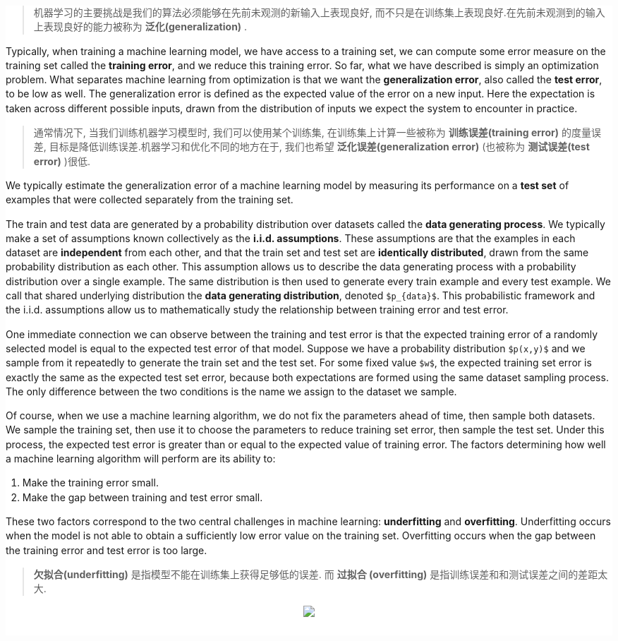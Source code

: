 > 机器学习的主要挑战是我们的算法必须能够在先前未观测的新输入上表现良好, 而不只是在训练集上表现良好.在先前未观测到的输入上表现良好的能力被称为 **泛化(generalization)** .

Typically, when training a machine learning model, we have access to a training set, we can compute some error measure on the training set called the **training error**, and we reduce this training error. So far, what we have described is simply an optimization problem. What separates machine learning from optimization is that we want the **generalization error**, also called the **test error**, to be low as well. The generalization error is defined as the expected value of the error on a new input. Here the expectation is taken across different possible inputs, drawn from the distribution of inputs we expect the system to encounter in practice.

> 通常情况下, 当我们训练机器学习模型时, 我们可以使用某个训练集, 在训练集上计算一些被称为 **训练误差(training error)** 的度量误差, 目标是降低训练误差.机器学习和优化不同的地方在于, 我们也希望 **泛化误差(generalization error)** (也被称为 **测试误差(test error)** )很低.

We typically estimate the generalization error of a machine learning model by measuring its performance on a **test set** of examples that were collected separately from the training set.

The train and test data are generated by a probability distribution over datasets called the **data generating process**. We typically make a set of assumptions known collectively as the **i.i.d. assumptions**. These assumptions are that the examples in each dataset are **independent** from each other, and that the train set and test set are **identically distributed**, drawn from the same probability distribution as each other. This assumption allows us to describe the data generating process with a probability distribution over a single example. The same distribution is then used to generate every train example and every test example. We call that shared underlying distribution the **data generating distribution**, denoted `$p_{data}$`. This probabilistic framework and the i.i.d. assumptions allow us to mathematically study the relationship between training error and test error.

One immediate connection we can observe between the training and test error is that the expected training error of a randomly selected model is equal to the expected test error of that model. Suppose we have a probability distribution `$p(x,y)$` and we sample from it repeatedly to generate the train set and the test set. For some fixed value `$w$`, the expected training set error is exactly the same as the expected test set error, because both expectations are formed using the same dataset sampling process. The only difference between the two conditions is the name we assign to the dataset we sample.

Of course, when we use a machine learning algorithm, we do not fix the parameters ahead of time, then sample both datasets. We sample the training set, then use it to choose the parameters to reduce training set error, then sample the test set. Under this process, the expected test error is greater than or equal to the expected value of training error. The factors determining how well a machine learning algorithm will perform are its ability to:

1. Make the training error small.
2. Make the gap between training and test error small.

These two factors correspond to the two central challenges in machine learning: **underfitting** and **overfitting**. Underfitting occurs when the model is not able to obtain a sufficiently low error value on the training set. Overfitting occurs when the gap between the training error and test error is too large.

> **欠拟合(underfitting)** 是指模型不能在训练集上获得足够低的误差. 而 **过拟合 (overfitting)** 是指训练误差和和测试误差之间的差距太大.

<div align="center">
  <img src="/img_ML_Basics/ML_Basics_04_Underfitting_Overfitting.PNG" width=500px/>
</div>
<br>
